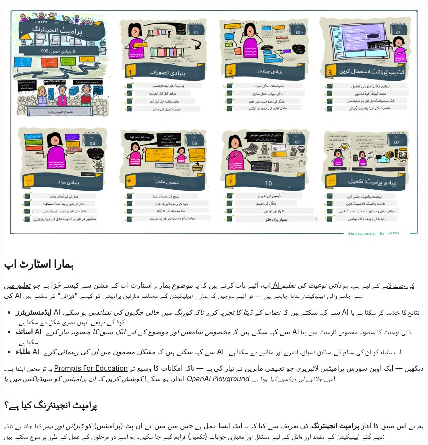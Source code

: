 ![Illustrated Guide to Prompt Engineering](../../../translated_images/04-prompt-engineering-sketchnote.d5f33336957a1e4f623b826195c2146ef4cc49974b72fa373de6929b474e8b70.ur.png)

## ہمارا اسٹارٹ اپ

اب، آئیے بات کرتے ہیں کہ _یہ موضوع_ ہمارے اسٹارٹ اپ کے مشن سے کیسے جُڑا ہے جو [تعلیم میں AI کی جدت لانے](https://educationblog.microsoft.com/2023/06/collaborating-to-bring-ai-innovation-to-education?WT.mc_id=academic-105485-koreyst) کے لیے ہے۔ ہم _ذاتی نوعیت کی تعلیم_ کی AI سے چلنے والی ایپلیکیشنز بنانا چاہتے ہیں — تو آئیے سوچیں کہ ہمارے ایپلیکیشن کے مختلف صارفین پرامپٹس کو کیسے "ڈیزائن" کر سکتے ہیں:

- **ایڈمنسٹریٹرز** AI سے کہہ سکتے ہیں کہ _نصاب کے ڈیٹا کا تجزیہ کرے تاکہ کورنگ میں خالی جگہوں کی نشاندہی ہو سکے۔_ AI نتائج کا خلاصہ کر سکتا ہے یا کوڈ کے ذریعے انہیں بصری شکل دے سکتا ہے۔  
- **اساتذہ** AI سے کہہ سکتے ہیں کہ _مخصوص سامعین اور موضوع کے لیے ایک سبق کا منصوبہ تیار کرے۔_ AI ذاتی نوعیت کا منصوبہ مخصوص فارمیٹ میں بنا سکتا ہے۔  
- **طلباء** AI سے کہہ سکتے ہیں کہ _مشکل مضمون میں ان کی رہنمائی کرے۔_ AI اب طلباء کو ان کی سطح کے مطابق اسباق، اشارے اور مثالیں دے سکتا ہے۔

یہ تو محض ابتدا ہے۔ [Prompts For Education](https://github.com/microsoft/prompts-for-edu/tree/main?WT.mc_id=academic-105485-koreyst) دیکھیں — ایک اوپن سورس پرامپٹس لائبریری جو تعلیمی ماہرین نے تیار کی ہے — تاکہ امکانات کا وسیع تر اندازہ ہو سکے! _کوشش کریں کہ ان پرامپٹس کو سینڈباکس میں یا OpenAI Playground میں چلائیں اور دیکھیں کیا ہوتا ہے!_



## پرامپٹ انجینئرنگ کیا ہے؟

ہم نے اس سبق کا آغاز **پرامپٹ انجینئرنگ** کی تعریف سے کیا کہ یہ ایک ایسا عمل ہے جس میں متن کے ان پٹ (پرامپٹس) کو _ڈیزائن اور بہتر_ کیا جاتا ہے تاکہ دیے گئے ایپلیکیشن کے مقصد اور ماڈل کے لیے مستقل اور معیاری جوابات (تکمیل) فراہم کیے جا سکیں۔ ہم اسے دو مرحلوں کے عمل کے طور پر سوچ سکتے ہیں:
